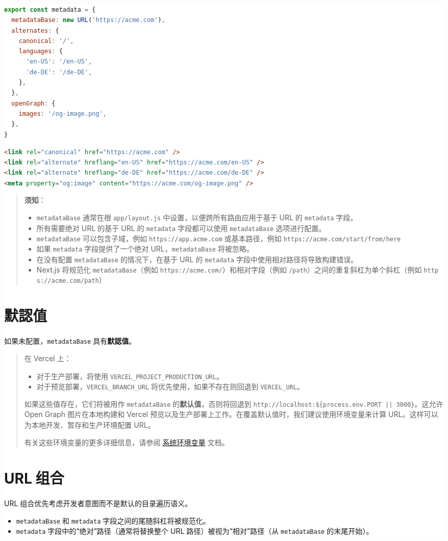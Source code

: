 ```jsx filename="layout.js | page.js"
export const metadata = {
  metadataBase: new URL('https://acme.com'),
  alternates: {
    canonical: '/',
    languages: {
      'en-US': '/en-US',
      'de-DE': '/de-DE',
    },
  },
  openGraph: {
    images: '/og-image.png',
  },
}
```

```html filename="<head> output" hideLineNumbers
<link rel="canonical" href="https://acme.com" />
<link rel="alternate" hreflang="en-US" href="https://acme.com/en-US" />
<link rel="alternate" hreflang="de-DE" href="https://acme.com/de-DE" />
<meta property="og:image" content="https://acme.com/og-image.png" />
```

> **须知**：
>
> - `metadataBase` 通常在根 `app/layout.js` 中设置，以便跨所有路由应用于基于 URL 的 `metadata` 字段。
> - 所有需要绝对 URL 的基于 URL 的 `metadata` 字段都可以使用 `metadataBase` 选项进行配置。
> - `metadataBase` 可以包含子域，例如 `https://app.acme.com` 或基本路径，例如 `https://acme.com/start/from/here`
> - 如果 `metadata` 字段提供了一个绝对 URL，`metadataBase` 将被忽略。
> - 在没有配置 `metadataBase` 的情况下，在基于 URL 的 `metadata` 字段中使用相对路径将导致构建错误。
> - Next.js 将规范化 `metadataBase`（例如 `https://acme.com/`）和相对字段（例如 `/path`）之间的重复斜杠为单个斜杠（例如 `https://acme.com/path`）
# 默認值

如果未配置，`metadataBase` 具有**默認值**。

> 在 Vercel 上：
>
> - 对于生产部署，将使用 `VERCEL_PROJECT_PRODUCTION_URL`。
> - 对于预览部署，`VERCEL_BRANCH_URL` 将优先使用，如果不存在则回退到 `VERCEL_URL`。
>
> 如果这些值存在，它们将被用作 `metadataBase` 的**默认值**，否则将回退到 `http://localhost:${process.env.PORT || 3000}`。这允许 Open Graph 图片在本地构建和 Vercel 预览以及生产部署上工作。在覆盖默认值时，我们建议使用环境变量来计算 URL。这样可以为本地开发、暂存和生产环境配置 URL。
>
> 有关这些环境变量的更多详细信息，请参阅 [系统环境变量](https://vercel.com/docs/concepts/projects/environment-variables/system-environment-variables) 文档。

# URL 组合

URL 组合优先考虑开发者意图而不是默认的目录遍历语义。

- `metadataBase` 和 `metadata` 字段之间的尾随斜杠将被规范化。
- `metadata` 字段中的“绝对”路径（通常将替换整个 URL 路径）被视为“相对”路径（从 `metadataBase` 的末尾开始）。
